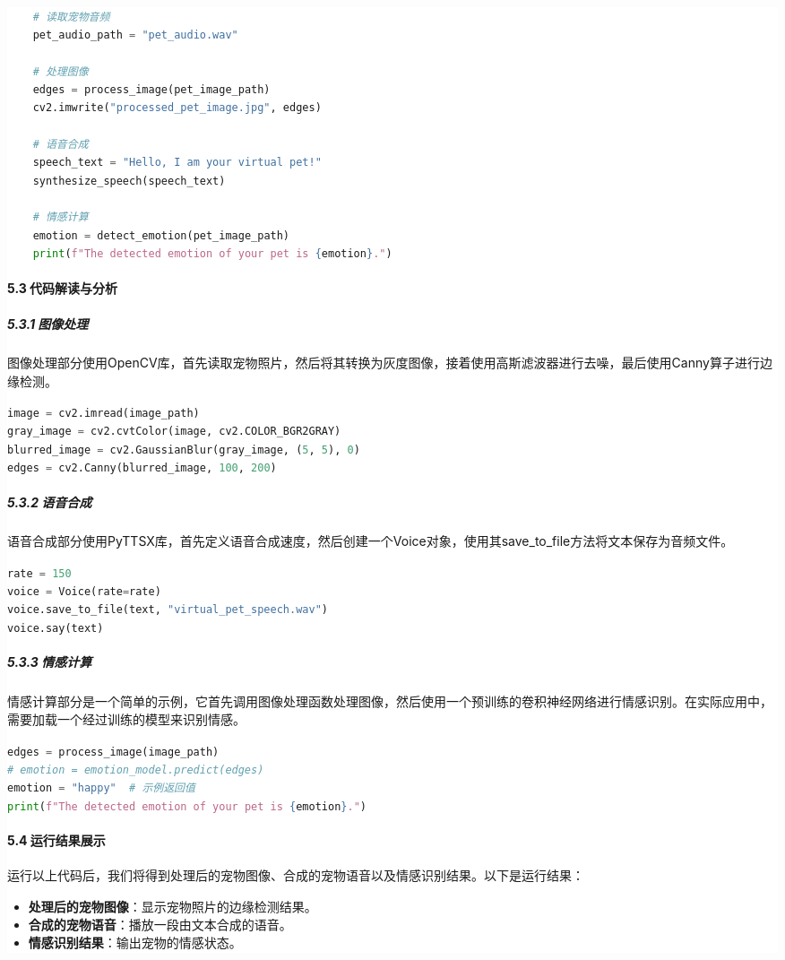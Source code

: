 ```python
    # 读取宠物音频
    pet_audio_path = "pet_audio.wav"
    
    # 处理图像
    edges = process_image(pet_image_path)
    cv2.imwrite("processed_pet_image.jpg", edges)
    
    # 语音合成
    speech_text = "Hello, I am your virtual pet!"
    synthesize_speech(speech_text)
    
    # 情感计算
    emotion = detect_emotion(pet_image_path)
    print(f"The detected emotion of your pet is {emotion}.")
```

#### 5.3 代码解读与分析

##### 5.3.1 图像处理

图像处理部分使用OpenCV库，首先读取宠物照片，然后将其转换为灰度图像，接着使用高斯滤波器进行去噪，最后使用Canny算子进行边缘检测。

```python
image = cv2.imread(image_path)
gray_image = cv2.cvtColor(image, cv2.COLOR_BGR2GRAY)
blurred_image = cv2.GaussianBlur(gray_image, (5, 5), 0)
edges = cv2.Canny(blurred_image, 100, 200)
```

##### 5.3.2 语音合成

语音合成部分使用PyTTSX库，首先定义语音合成速度，然后创建一个Voice对象，使用其save_to_file方法将文本保存为音频文件。

```python
rate = 150
voice = Voice(rate=rate)
voice.save_to_file(text, "virtual_pet_speech.wav")
voice.say(text)
```

##### 5.3.3 情感计算

情感计算部分是一个简单的示例，它首先调用图像处理函数处理图像，然后使用一个预训练的卷积神经网络进行情感识别。在实际应用中，需要加载一个经过训练的模型来识别情感。

```python
edges = process_image(image_path)
# emotion = emotion_model.predict(edges)
emotion = "happy"  # 示例返回值
print(f"The detected emotion of your pet is {emotion}.")
```

#### 5.4 运行结果展示

运行以上代码后，我们将得到处理后的宠物图像、合成的宠物语音以及情感识别结果。以下是运行结果：

- **处理后的宠物图像**：显示宠物照片的边缘检测结果。
- **合成的宠物语音**：播放一段由文本合成的语音。
- **情感识别结果**：输出宠物的情感状态。
